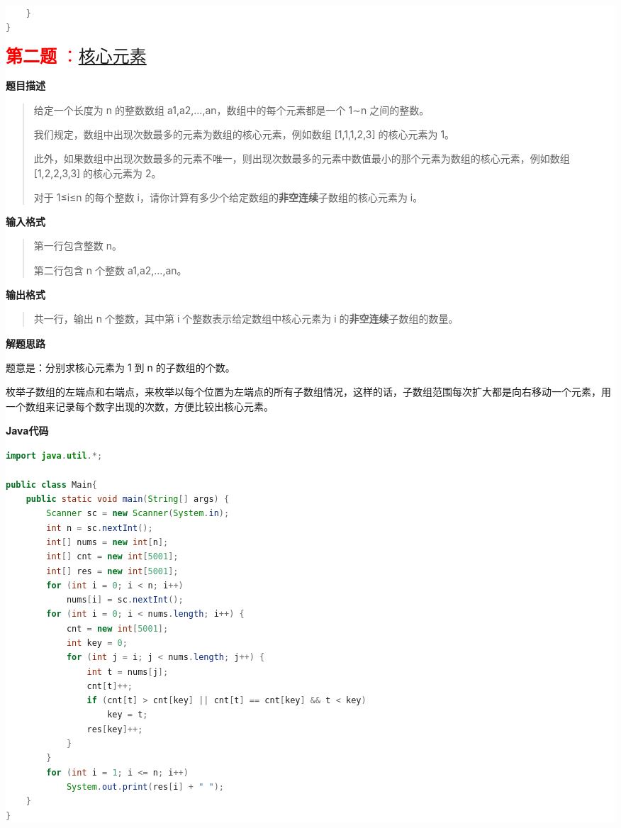 ```java
    }
}
```

<font size=5px color=red>**第二题** ：[核心元素](https://www.acwing.com/problem/content/description/5033/)</font>

**题目描述**

> 给定一个长度为 n 的整数数组 a1,a2,…,an，数组中的每个元素都是一个 1∼n 之间的整数。
>
> 我们规定，数组中出现次数最多的元素为数组的核心元素，例如数组 [1,1,1,2,3] 的核心元素为 1。
>
> 此外，如果数组中出现次数最多的元素不唯一，则出现次数最多的元素中数值最小的那个元素为数组的核心元素，例如数组 [1,2,2,3,3] 的核心元素为 2。
>
> 对于 1≤i≤n 的每个整数 i，请你计算有多少个给定数组的**非空连续**子数组的核心元素为 i。

**输入格式**

> 第一行包含整数 n。
>
> 第二行包含 n 个整数 a1,a2,…,an。

**输出格式**

> 共一行，输出 n 个整数，其中第 i 个整数表示给定数组中核心元素为 i 的**非空连续**子数组的数量。

**解题思路**

题意是：分别求核心元素为 1 到 n 的子数组的个数。

枚举子数组的左端点和右端点，来枚举以每个位置为左端点的所有子数组情况，这样的话，子数组范围每次扩大都是向右移动一个元素，用一个数组来记录每个数字出现的次数，方便比较出核心元素。

**Java代码**

```java
import java.util.*;

public class Main{
    public static void main(String[] args) {
        Scanner sc = new Scanner(System.in);
        int n = sc.nextInt();
        int[] nums = new int[n];
        int[] cnt = new int[5001];
        int[] res = new int[5001];
        for (int i = 0; i < n; i++)
            nums[i] = sc.nextInt();
        for (int i = 0; i < nums.length; i++) {
            cnt = new int[5001];
            int key = 0;
            for (int j = i; j < nums.length; j++) {
                int t = nums[j];
                cnt[t]++;
                if (cnt[t] > cnt[key] || cnt[t] == cnt[key] && t < key)
                    key = t;
                res[key]++;
            }
        }
        for (int i = 1; i <= n; i++)
            System.out.print(res[i] + " ");
    }
}
```
